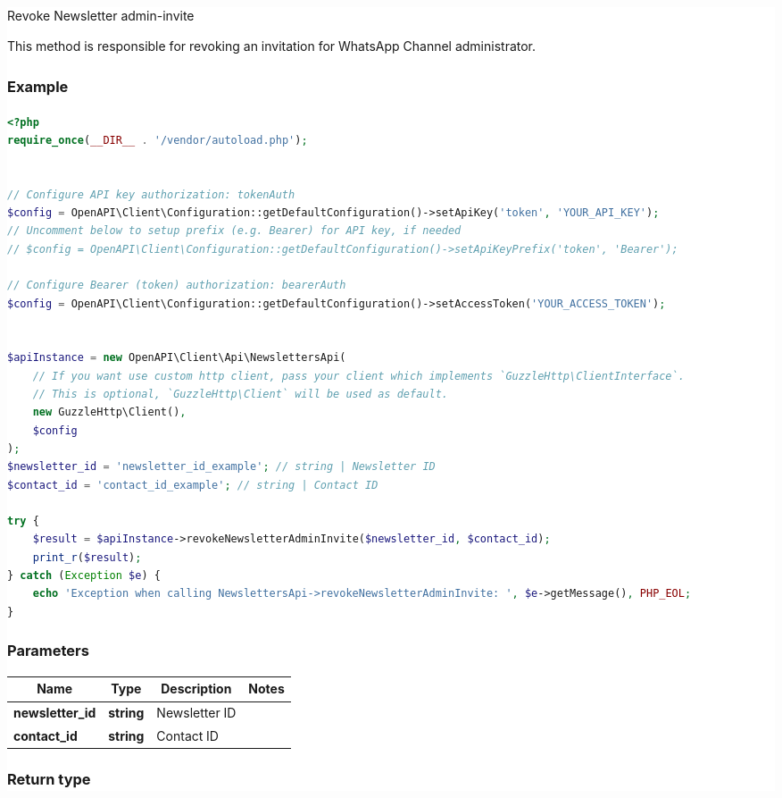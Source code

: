 Revoke Newsletter admin-invite

This method is responsible for revoking an invitation for WhatsApp Channel administrator.

### Example

```php
<?php
require_once(__DIR__ . '/vendor/autoload.php');


// Configure API key authorization: tokenAuth
$config = OpenAPI\Client\Configuration::getDefaultConfiguration()->setApiKey('token', 'YOUR_API_KEY');
// Uncomment below to setup prefix (e.g. Bearer) for API key, if needed
// $config = OpenAPI\Client\Configuration::getDefaultConfiguration()->setApiKeyPrefix('token', 'Bearer');

// Configure Bearer (token) authorization: bearerAuth
$config = OpenAPI\Client\Configuration::getDefaultConfiguration()->setAccessToken('YOUR_ACCESS_TOKEN');


$apiInstance = new OpenAPI\Client\Api\NewslettersApi(
    // If you want use custom http client, pass your client which implements `GuzzleHttp\ClientInterface`.
    // This is optional, `GuzzleHttp\Client` will be used as default.
    new GuzzleHttp\Client(),
    $config
);
$newsletter_id = 'newsletter_id_example'; // string | Newsletter ID
$contact_id = 'contact_id_example'; // string | Contact ID

try {
    $result = $apiInstance->revokeNewsletterAdminInvite($newsletter_id, $contact_id);
    print_r($result);
} catch (Exception $e) {
    echo 'Exception when calling NewslettersApi->revokeNewsletterAdminInvite: ', $e->getMessage(), PHP_EOL;
}
```

### Parameters

| Name | Type | Description  | Notes |
| ------------- | ------------- | ------------- | ------------- |
| **newsletter_id** | **string**| Newsletter ID | |
| **contact_id** | **string**| Contact ID | |

### Return type
